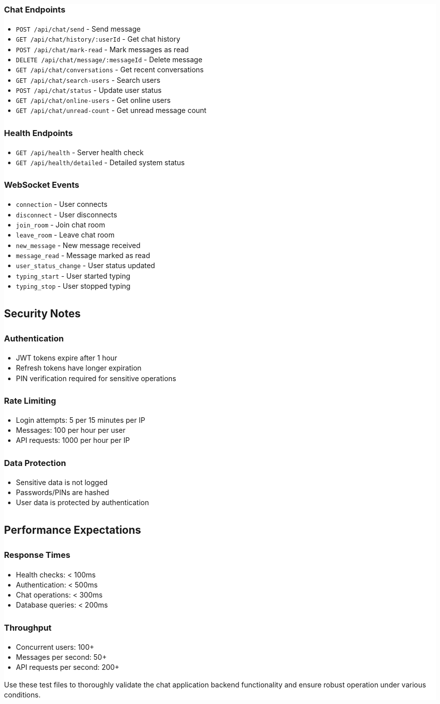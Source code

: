 ### Chat Endpoints
- `POST /api/chat/send` - Send message
- `GET /api/chat/history/:userId` - Get chat history
- `POST /api/chat/mark-read` - Mark messages as read
- `DELETE /api/chat/message/:messageId` - Delete message
- `GET /api/chat/conversations` - Get recent conversations
- `GET /api/chat/search-users` - Search users
- `POST /api/chat/status` - Update user status
- `GET /api/chat/online-users` - Get online users
- `GET /api/chat/unread-count` - Get unread message count

### Health Endpoints
- `GET /api/health` - Server health check
- `GET /api/health/detailed` - Detailed system status

### WebSocket Events
- `connection` - User connects
- `disconnect` - User disconnects
- `join_room` - Join chat room
- `leave_room` - Leave chat room
- `new_message` - New message received
- `message_read` - Message marked as read
- `user_status_change` - User status updated
- `typing_start` - User started typing
- `typing_stop` - User stopped typing

## Security Notes

### Authentication
- JWT tokens expire after 1 hour
- Refresh tokens have longer expiration
- PIN verification required for sensitive operations

### Rate Limiting
- Login attempts: 5 per 15 minutes per IP
- Messages: 100 per hour per user
- API requests: 1000 per hour per IP

### Data Protection
- Sensitive data is not logged
- Passwords/PINs are hashed
- User data is protected by authentication

## Performance Expectations

### Response Times
- Health checks: < 100ms
- Authentication: < 500ms
- Chat operations: < 300ms
- Database queries: < 200ms

### Throughput
- Concurrent users: 100+
- Messages per second: 50+
- API requests per second: 200+

Use these test files to thoroughly validate the chat application backend functionality and ensure robust operation under various conditions.
